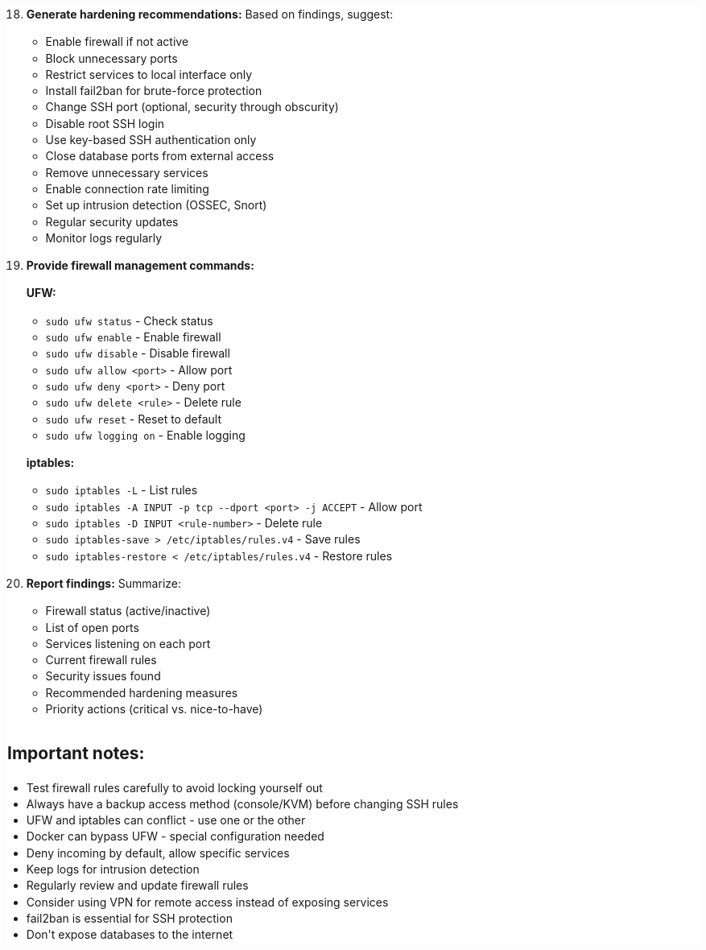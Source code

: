 18. **Generate hardening recommendations:**
    Based on findings, suggest:
    - Enable firewall if not active
    - Block unnecessary ports
    - Restrict services to local interface only
    - Install fail2ban for brute-force protection
    - Change SSH port (optional, security through obscurity)
    - Disable root SSH login
    - Use key-based SSH authentication only
    - Close database ports from external access
    - Remove unnecessary services
    - Enable connection rate limiting
    - Set up intrusion detection (OSSEC, Snort)
    - Regular security updates
    - Monitor logs regularly

19. **Provide firewall management commands:**

    **UFW:**
    - `sudo ufw status` - Check status
    - `sudo ufw enable` - Enable firewall
    - `sudo ufw disable` - Disable firewall
    - `sudo ufw allow <port>` - Allow port
    - `sudo ufw deny <port>` - Deny port
    - `sudo ufw delete <rule>` - Delete rule
    - `sudo ufw reset` - Reset to default
    - `sudo ufw logging on` - Enable logging

    **iptables:**
    - `sudo iptables -L` - List rules
    - `sudo iptables -A INPUT -p tcp --dport <port> -j ACCEPT` - Allow port
    - `sudo iptables -D INPUT <rule-number>` - Delete rule
    - `sudo iptables-save > /etc/iptables/rules.v4` - Save rules
    - `sudo iptables-restore < /etc/iptables/rules.v4` - Restore rules

20. **Report findings:**
    Summarize:
    - Firewall status (active/inactive)
    - List of open ports
    - Services listening on each port
    - Current firewall rules
    - Security issues found
    - Recommended hardening measures
    - Priority actions (critical vs. nice-to-have)

## Important notes:
- Test firewall rules carefully to avoid locking yourself out
- Always have a backup access method (console/KVM) before changing SSH rules
- UFW and iptables can conflict - use one or the other
- Docker can bypass UFW - special configuration needed
- Deny incoming by default, allow specific services
- Keep logs for intrusion detection
- Regularly review and update firewall rules
- Consider using VPN for remote access instead of exposing services
- fail2ban is essential for SSH protection
- Don't expose databases to the internet
